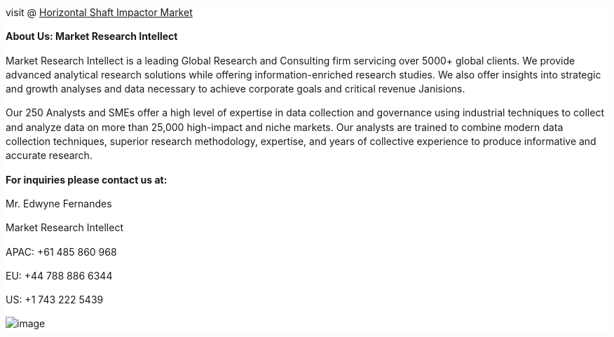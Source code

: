 visit&nbsp;@</strong>&nbsp;</span><span class="font-[700]"><a href="https://www.marketresearchintellect.com/product/horizontal-shaft-impactor-market/?utm_source=Linkedin&utm_medium=824" target="_blank" data-tracking-control-name="article-ssr-frontend-pulse_little-text-block" data-tracking-will-navigate="" data-test-link="">Horizontal Shaft Impactor Market</a></span></p><p><strong><span class="font-[700]">About Us: Market Research Intellect</span></strong></p><p><span class="">Market Research Intellect is a leading Global Research and Consulting firm servicing over 5000+ global clients. We provide advanced analytical research solutions while offering information-enriched research studies.&nbsp;</span>We also offer insights into strategic and growth analyses and data necessary to achieve corporate goals and critical revenue Janisions.</p><p><span class="">Our 250 Analysts and SMEs offer a high level of expertise in data collection and governance using industrial techniques to collect and analyze data on more than 25,000 high-impact and niche markets. Our analysts are trained to combine modern data collection techniques, superior research methodology, expertise, and years of collective experience to produce informative and accurate research.</span></p><p><strong>For inquiries please contact us at:</strong></p><p>Mr. Edwyne Fernandes</p><p>Market Research Intellect</p><p>APAC: +61 485 860 968</p><p>EU: +44 788 886 6344</p><p>US: +1 743 222 5439</p>
![image](https://github.com/user-attachments/assets/62faaadf-35bd-491d-a736-212d04c34e1c)

